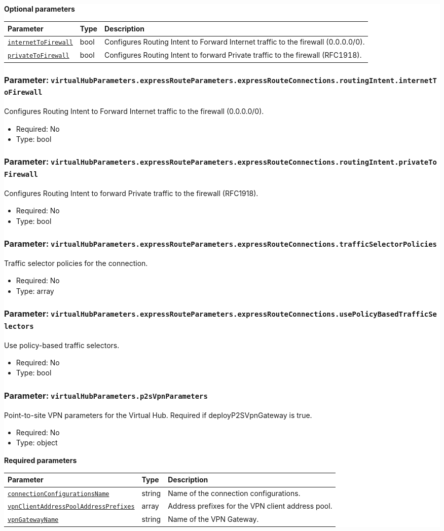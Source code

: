 **Optional parameters**

| Parameter | Type | Description |
| :-- | :-- | :-- |
| [`internetToFirewall`](#parameter-virtualhubparametersexpressrouteparametersexpressrouteconnectionsroutingintentinternettofirewall) | bool | Configures Routing Intent to Forward Internet traffic to the firewall (0.0.0.0/0). |
| [`privateToFirewall`](#parameter-virtualhubparametersexpressrouteparametersexpressrouteconnectionsroutingintentprivatetofirewall) | bool | Configures Routing Intent to forward Private traffic to the firewall (RFC1918). |

### Parameter: `virtualHubParameters.expressRouteParameters.expressRouteConnections.routingIntent.internetToFirewall`

Configures Routing Intent to Forward Internet traffic to the firewall (0.0.0.0/0).

- Required: No
- Type: bool

### Parameter: `virtualHubParameters.expressRouteParameters.expressRouteConnections.routingIntent.privateToFirewall`

Configures Routing Intent to forward Private traffic to the firewall (RFC1918).

- Required: No
- Type: bool

### Parameter: `virtualHubParameters.expressRouteParameters.expressRouteConnections.trafficSelectorPolicies`

Traffic selector policies for the connection.

- Required: No
- Type: array

### Parameter: `virtualHubParameters.expressRouteParameters.expressRouteConnections.usePolicyBasedTrafficSelectors`

Use policy-based traffic selectors.

- Required: No
- Type: bool

### Parameter: `virtualHubParameters.p2sVpnParameters`

Point-to-site VPN parameters for the Virtual Hub. Required if deployP2SVpnGateway is true.

- Required: No
- Type: object

**Required parameters**

| Parameter | Type | Description |
| :-- | :-- | :-- |
| [`connectionConfigurationsName`](#parameter-virtualhubparametersp2svpnparametersconnectionconfigurationsname) | string | Name of the connection configurations. |
| [`vpnClientAddressPoolAddressPrefixes`](#parameter-virtualhubparametersp2svpnparametersvpnclientaddresspooladdressprefixes) | array | Address prefixes for the VPN client address pool. |
| [`vpnGatewayName`](#parameter-virtualhubparametersp2svpnparametersvpngatewayname) | string | Name of the VPN Gateway. |
